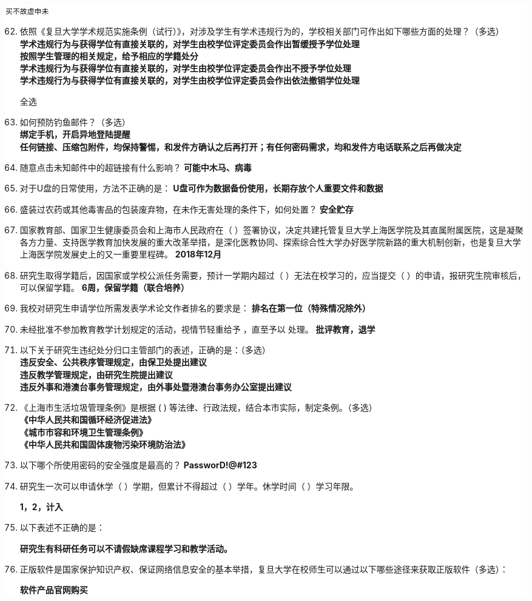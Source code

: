     买不故虚申未
    
62. 依照《复旦大学学术规范实施条例（试行）》，对涉及学生有学术违规行为的，学校相关部门可作出如下哪些方面的处理？（多选）  
    **学术违规行为与获得学位有直接关联的，对学生由校学位评定委员会作出暂缓授予学位处理  
    按照学生管理的相关规定，给予相应的学籍处分  
    学术违规行为与获得学位有直接关联的，对学生由校学位评定委员会作出不授予学位处理  
    学术违规行为与获得学位有直接关联的，对学生由校学位评定委员会作出依法撤销学位处理**

    全选

63. 如何预防钓鱼邮件？（多选）  
    **绑定手机，开启异地登陆提醒  
    任何链接、压缩包附件，均保持警惕，和发件方确认之后再打开；有任何密码需求，均和发件方电话联系之后再做决定**

64. 随意点击未知邮件中的超链接有什么影响？
    **可能中木马、病毒**

65. 对于U盘的日常使用，方法不正确的是：
    **U盘可作为数据备份使用，长期存放个人重要文件和数据**

66. 盛装过农药或其他毒害品的包装废弃物，在未作无害处理的条件下，如何处置？
    **安全贮存**

67. 国家教育部、国家卫生健康委员会和上海市人民政府在（         ）签署协议，决定共建托管复旦大学上海医学院及其直属附属医院，这是凝聚各方力量、支持医学教育加快发展的重大改革举措，是深化医教协同、探索综合性大学办好医学院新路的重大机制创新，也是复旦大学上海医学院发展史上的又一重要里程碑。
    **2018年12月**

68. 研究生取得学籍后，因国家或学校公派任务需要，预计一学期内超过（           ）无法在校学习的，应当提交（             ）的申请，报研究生院审核后，可以保留学籍。
    **6周，保留学籍（联合培养）**

69. 我校对研究生申请学位所需发表学术论文作者排名的要求是：
    **排名在第一位（特殊情况除外）**

70. 未经批准不参加教育教学计划规定的活动，视情节轻重给予    ，直至予以    处理。
    **批评教育，退学**

71. 以下关于研究生违纪处分归口主管部门的表述，正确的是：（多选）  
    **违反安全、公共秩序管理规定，由保卫处提出建议  
    违反教学管理规定，由研究生院提出建议  
     违反外事和港澳台事务管理规定，由外事处暨港澳台事务办公室提出建议**

72. 《上海市生活垃圾管理条例》是根据 (         )  等法律、行政法规，结合本市实际，制定条例。（多选）  
    **《中华人民共和国循环经济促进法》  
    《城市市容和环境卫生管理条例》  
    《中华人民共和国固体废物污染环境防治法》**

73. 以下哪个所使用密码的安全强度是最高的？
    **PassworD!@#123**

74. 研究生一次可以申请休学（ ）学期，但累计不得超过（ ）学年。休学时间（ ）学习年限。

     **1，2，计入**

75. 以下表述不正确的是：
    
    **研究生有科研任务可以不请假缺席课程学习和教学活动。**
    
76. 正版软件是国家保护知识产权、保证网络信息安全的基本举措，复旦大学在校师生可以通过以下哪些途径来获取正版软件（多选）：  
    
    **软件产品官网购买** 
    